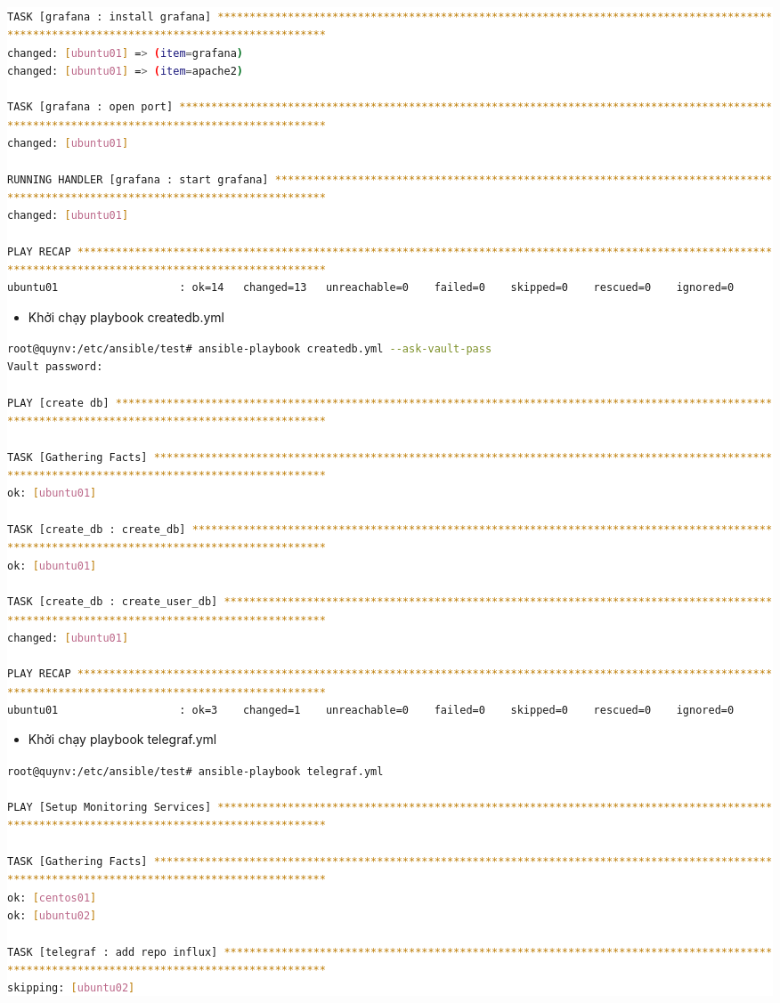 ```sh
TASK [grafana : install grafana] *****************************************************************************************************************************************
changed: [ubuntu01] => (item=grafana)
changed: [ubuntu01] => (item=apache2)

TASK [grafana : open port] ***********************************************************************************************************************************************
changed: [ubuntu01]

RUNNING HANDLER [grafana : start grafana] ********************************************************************************************************************************
changed: [ubuntu01]

PLAY RECAP ***************************************************************************************************************************************************************
ubuntu01                   : ok=14   changed=13   unreachable=0    failed=0    skipped=0    rescued=0    ignored=0   

```

- Khởi chạy playbook createdb.yml

```sh
root@quynv:/etc/ansible/test# ansible-playbook createdb.yml --ask-vault-pass
Vault password: 

PLAY [create db] *********************************************************************************************************************************************************

TASK [Gathering Facts] ***************************************************************************************************************************************************
ok: [ubuntu01]

TASK [create_db : create_db] *********************************************************************************************************************************************
ok: [ubuntu01]

TASK [create_db : create_user_db] ****************************************************************************************************************************************
changed: [ubuntu01]

PLAY RECAP ***************************************************************************************************************************************************************
ubuntu01                   : ok=3    changed=1    unreachable=0    failed=0    skipped=0    rescued=0    ignored=0   

```


- Khởi chạy playbook telegraf.yml


```sh
root@quynv:/etc/ansible/test# ansible-playbook telegraf.yml 

PLAY [Setup Monitoring Services] *****************************************************************************************************************************************

TASK [Gathering Facts] ***************************************************************************************************************************************************
ok: [centos01]
ok: [ubuntu02]

TASK [telegraf : add repo influx] ****************************************************************************************************************************************
skipping: [ubuntu02]
```